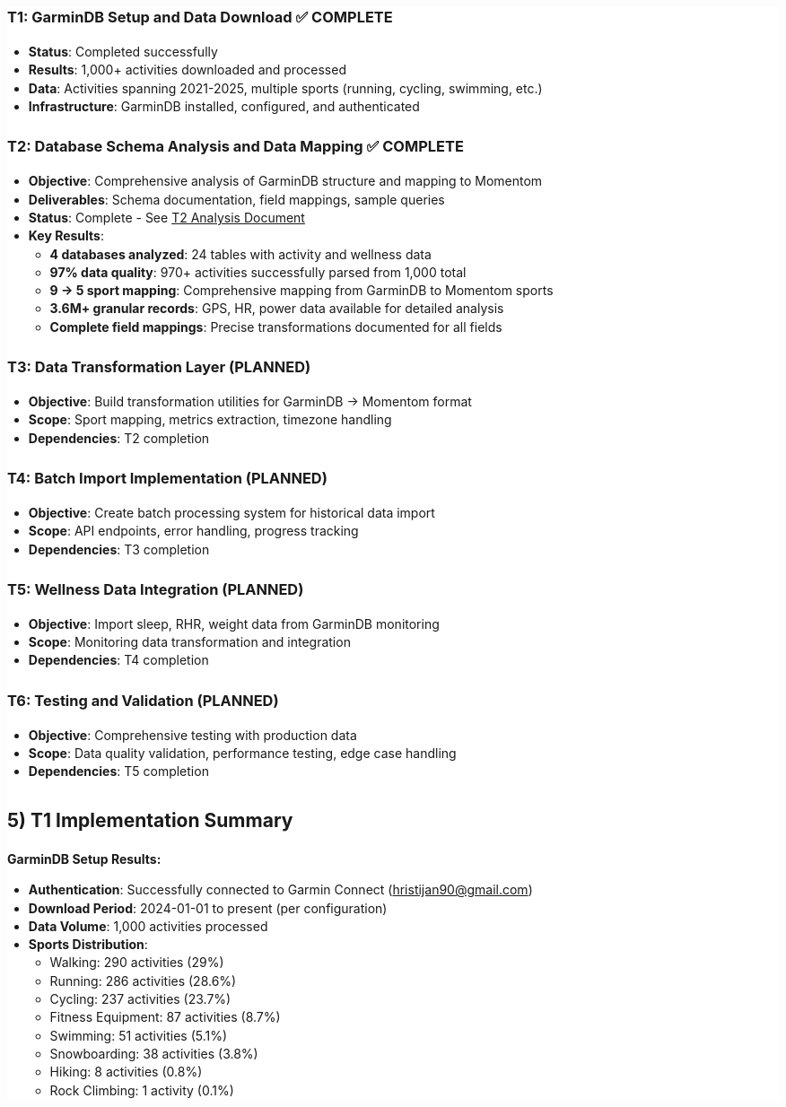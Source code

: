 ### T1: GarminDB Setup and Data Download ✅ COMPLETE
- **Status**: Completed successfully
- **Results**: 1,000+ activities downloaded and processed
- **Data**: Activities spanning 2021-2025, multiple sports (running, cycling, swimming, etc.)
- **Infrastructure**: GarminDB installed, configured, and authenticated

### T2: Database Schema Analysis and Data Mapping ✅ COMPLETE
- **Objective**: Comprehensive analysis of GarminDB structure and mapping to Momentom
- **Deliverables**: Schema documentation, field mappings, sample queries
- **Status**: Complete - See [T2 Analysis Document](B3e-T2-database-analysis.md)
- **Key Results**:
  - **4 databases analyzed**: 24 tables with activity and wellness data
  - **97% data quality**: 970+ activities successfully parsed from 1,000 total
  - **9 → 5 sport mapping**: Comprehensive mapping from GarminDB to Momentom sports
  - **3.6M+ granular records**: GPS, HR, power data available for detailed analysis
  - **Complete field mappings**: Precise transformations documented for all fields

### T3: Data Transformation Layer (PLANNED)
- **Objective**: Build transformation utilities for GarminDB → Momentom format
- **Scope**: Sport mapping, metrics extraction, timezone handling
- **Dependencies**: T2 completion

### T4: Batch Import Implementation (PLANNED)
- **Objective**: Create batch processing system for historical data import
- **Scope**: API endpoints, error handling, progress tracking
- **Dependencies**: T3 completion

### T5: Wellness Data Integration (PLANNED)
- **Objective**: Import sleep, RHR, weight data from GarminDB monitoring
- **Scope**: Monitoring data transformation and integration
- **Dependencies**: T4 completion

### T6: Testing and Validation (PLANNED)
- **Objective**: Comprehensive testing with production data
- **Scope**: Data quality validation, performance testing, edge case handling
- **Dependencies**: T5 completion

## 5) T1 Implementation Summary

**GarminDB Setup Results:**
- **Authentication**: Successfully connected to Garmin Connect (hristijan90@gmail.com)
- **Download Period**: 2024-01-01 to present (per configuration)
- **Data Volume**: 1,000 activities processed
- **Sports Distribution**:
  - Walking: 290 activities (29%)
  - Running: 286 activities (28.6%)
  - Cycling: 237 activities (23.7%)
  - Fitness Equipment: 87 activities (8.7%)
  - Swimming: 51 activities (5.1%)
  - Snowboarding: 38 activities (3.8%)
  - Hiking: 8 activities (0.8%)
  - Rock Climbing: 1 activity (0.1%)
